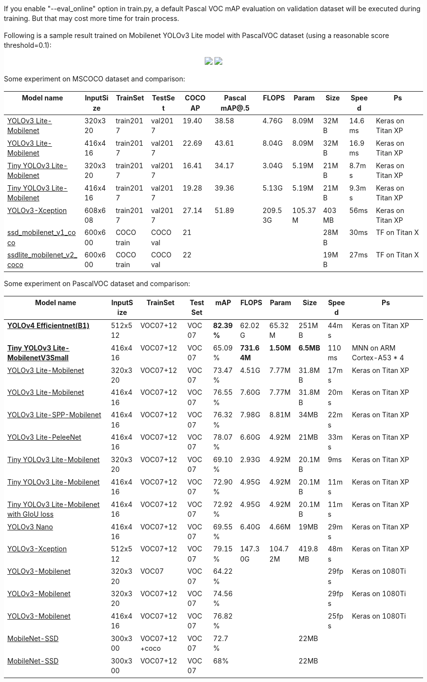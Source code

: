 If you enable "--eval_online" option in train.py, a default Pascal VOC mAP evaluation on validation dataset will be executed during training. But that may cost more time for train process.


Following is a sample result trained on Mobilenet YOLOv3 Lite model with PascalVOC dataset (using a reasonable score threshold=0.1):
<p align="center">
  <img src="assets/mAP.jpg">
  <img src="assets/COCO_AP.jpg">
</p>

Some experiment on MSCOCO dataset and comparison:

| Model name | InputSize | TrainSet | TestSet | COCO AP | Pascal mAP@.5 | FLOPS | Param | Size | Speed | Ps |
| ----- | ------ | ------ | ------ | ----- | ----- | ----- | ----- | ----- | ----- | ----- |
| [YOLOv3 Lite-Mobilenet](https://github.com/david8862/keras-YOLOv3-model-set/releases/download/v1.1.0/yolo3_mobilenet_lite_320_coco.tar.gz) | 320x320 | train2017 | val2017 | 19.40 | 38.58 | 4.76G | 8.09M | 32MB | 14.6ms | Keras on Titan XP |
| [YOLOv3 Lite-Mobilenet](https://github.com/david8862/keras-YOLOv3-model-set/releases/download/v1.1.0/yolo3_mobilenet_lite_416_coco.tar.gz) | 416x416 | train2017 | val2017 | 22.69 | 43.61 | 8.04G | 8.09M | 32MB | 16.9ms | Keras on Titan XP |
| [Tiny YOLOv3 Lite-Mobilenet](https://github.com/david8862/keras-YOLOv3-model-set/releases/download/v1.1.0/tiny_yolo3_mobilenet_lite_320_coco.tar.gz) | 320x320 | train2017 | val2017 | 16.41 | 34.17 | 3.04G | 5.19M | 21MB | 8.7ms | Keras on Titan XP |
| [Tiny YOLOv3 Lite-Mobilenet](https://github.com/david8862/keras-YOLOv3-model-set/releases/download/v1.1.0/tiny_yolo3_mobilenet_lite_416_coco.tar.gz) | 416x416 | train2017 | val2017 | 19.28 | 39.36 | 5.13G | 5.19M | 21MB | 9.3ms | Keras on Titan XP |
| [YOLOv3-Xception](https://github.com/david8862/keras-YOLOv3-model-set/releases/download/v1.1.0/yolo3_xception_608_coco.tar.gz) | 608x608 | train2017 | val2017 | 27.14 | 51.89 | 209.53G | 105.37M | 403MB | 56ms | Keras on Titan XP |
| [ssd_mobilenet_v1_coco](https://github.com/tensorflow/models/blob/master/research/object_detection/g3doc/detection_model_zoo.md) | 600x600 | COCO train | COCO val | 21 |  |  |  | 28MB | 30ms | TF on Titan X |
| [ssdlite_mobilenet_v2_coco](https://github.com/tensorflow/models/blob/master/research/object_detection/g3doc/detection_model_zoo.md) | 600x600 | COCO train | COCO val | 22 |  |  |  | 19MB | 27ms | TF on Titan X |

Some experiment on PascalVOC dataset and comparison:

| Model name | InputSize | TrainSet | TestSet | mAP | FLOPS | Param | Size | Speed | Ps |
| ----- | ------ | ------ | ------ | ----- | ----- | ----- | ----- | ----- | ----- |
| [**YOLOv4 Efficientnet(B1)**](https://github.com/david8862/keras-YOLOv3-model-set/releases/download/v1.2.0/yolo4_efficientnet_512_voc.tar.gz) | 512x512 | VOC07+12 | VOC07 | **82.39%** | 62.02G | 65.32M | 251MB | 44ms | Keras on Titan XP |
| [**Tiny YOLOv3 Lite-MobilenetV3Small**](https://github.com/david8862/keras-YOLOv3-model-set/releases/download/v1.2.0/tiny_yolo3_mobilenetv3small_lite_416_voc.tar.gz) | 416x416 | VOC07+12 | VOC07 | 65.09% | **731.64M** | **1.50M** | **6.5MB** | 110ms | MNN on ARM Cortex-A53 * 4 |
| [YOLOv3 Lite-Mobilenet](https://github.com/david8862/keras-YOLOv3-model-set/releases/download/v1.0.0/yolo3_mobilnet_lite_320_voc.tar.gz) | 320x320 | VOC07+12 | VOC07 | 73.47% | 4.51G | 7.77M | 31.8MB | 17ms | Keras on Titan XP |
| [YOLOv3 Lite-Mobilenet](https://github.com/david8862/keras-YOLOv3-model-set/releases/download/v1.0.0/yolo3_mobilnet_lite_416_voc.tar.gz) | 416x416 | VOC07+12 | VOC07 | 76.55% | 7.60G | 7.77M | 31.8MB | 20ms | Keras on Titan XP |
| [YOLOv3 Lite-SPP-Mobilenet](https://github.com/david8862/keras-YOLOv3-model-set/releases/download/v1.0.0/yolo3_mobilnet_lite_spp_416_voc.tar.gz) | 416x416 | VOC07+12 | VOC07 | 76.32% | 7.98G | 8.81M | 34MB | 22ms | Keras on Titan XP |
| [YOLOv3 Lite-PeleeNet](https://github.com/david8862/keras-YOLOv3-model-set/releases/download/v1.3.0/yolo3_peleenet_lite_416_voc.tar.gz) | 416x416 | VOC07+12 | VOC07 | 78.07% | 6.60G | 4.92M | 21MB | 33ms | Keras on Titan XP |
| [Tiny YOLOv3 Lite-Mobilenet](https://github.com/david8862/keras-YOLOv3-model-set/releases/download/v1.0.0/tiny_yolo3_mobilnet_lite_320_voc.tar.gz) | 320x320 | VOC07+12 | VOC07 | 69.10% | 2.93G | 4.92M | 20.1MB | 9ms | Keras on Titan XP |
| [Tiny YOLOv3 Lite-Mobilenet](https://github.com/david8862/keras-YOLOv3-model-set/releases/download/v1.0.0/tiny_yolo3_mobilnet_lite_416_voc.tar.gz) | 416x416 | VOC07+12 | VOC07 | 72.90% | 4.95G | 4.92M | 20.1MB | 11ms | Keras on Titan XP |
| [Tiny YOLOv3 Lite-Mobilenet with GIoU loss](https://github.com/david8862/keras-YOLOv3-model-set/releases/download/v1.0.0/tiny_yolo3_mobilnet_lite_giou_416_voc.tar.gz) | 416x416 | VOC07+12 | VOC07 | 72.92% | 4.95G | 4.92M | 20.1MB | 11ms | Keras on Titan XP |
| [YOLOv3 Nano](https://github.com/david8862/keras-YOLOv3-model-set/releases/download/v1.0.1/yolo3_nano_weights_416_voc.tar.gz) | 416x416 | VOC07+12 | VOC07 | 69.55% | 6.40G | 4.66M | 19MB | 29ms | Keras on Titan XP |
| [YOLOv3-Xception](https://github.com/david8862/keras-YOLOv3-model-set/releases/download/v1.0.0/yolo3_xception_512_voc.tar.gz) | 512x512 | VOC07+12 | VOC07 | 79.15% | 147.30G | 104.72M | 419.8MB | 48ms | Keras on Titan XP |
| [YOLOv3-Mobilenet](https://github.com/Adamdad/keras-YOLOv3-mobilenet) | 320x320 | VOC07 | VOC07 | 64.22% |  |  |  | 29fps | Keras on 1080Ti |
| [YOLOv3-Mobilenet](https://github.com/Adamdad/keras-YOLOv3-mobilenet) | 320x320 | VOC07+12 | VOC07 | 74.56% |  |  |  | 29fps | Keras on 1080Ti |
| [YOLOv3-Mobilenet](https://github.com/Adamdad/keras-YOLOv3-mobilenet) | 416x416 | VOC07+12 | VOC07 | 76.82% |  |  |  | 25fps | Keras on 1080Ti |
| [MobileNet-SSD](https://github.com/chuanqi305/MobileNet-SSD) | 300x300 | VOC07+12+coco | VOC07 | 72.7% |  |  | 22MB |  |  |
| [MobileNet-SSD](https://github.com/chuanqi305/MobileNet-SSD) | 300x300 | VOC07+12 | VOC07 | 68% |  |  | 22MB |  |  |
